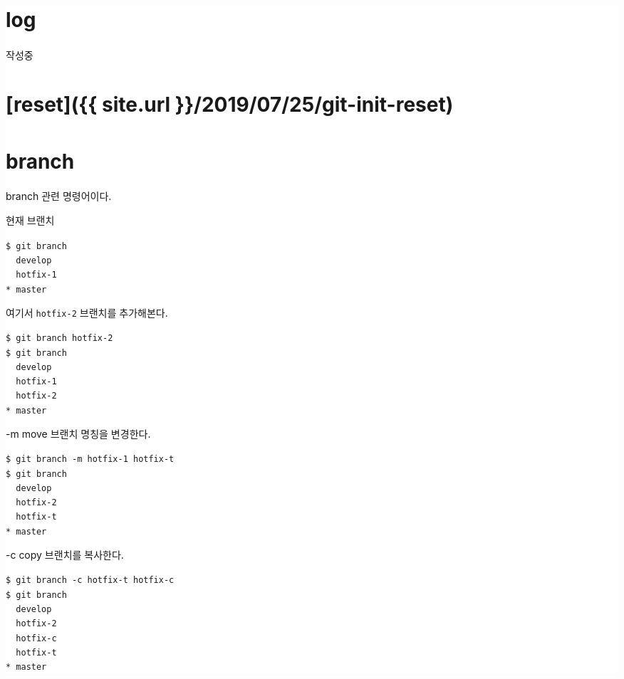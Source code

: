 # log
작성중

# [reset]({{ site.url }}/2019/07/25/git-init-reset)



# branch
branch 관련 명령어이다.

현재 브랜치

``` shell
$ git branch
  develop
  hotfix-1
* master
```

여기서 `hotfix-2` 브랜치를 추가해본다.

``` shell
$ git branch hotfix-2
$ git branch
  develop
  hotfix-1
  hotfix-2
* master
```

 -m
move 브랜치 명칭을 변경한다.

``` shell
$ git branch -m hotfix-1 hotfix-t
$ git branch
  develop
  hotfix-2
  hotfix-t
* master
```

 -c
copy 브랜치를 복사한다.

``` shell
$ git branch -c hotfix-t hotfix-c
$ git branch
  develop
  hotfix-2
  hotfix-c
  hotfix-t
* master
```
